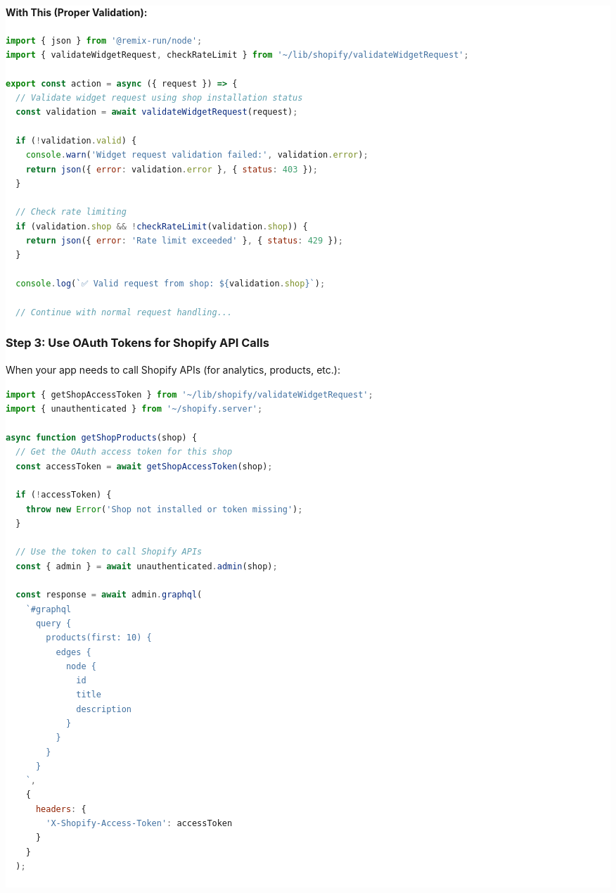 #### With This (Proper Validation):

```javascript
import { json } from '@remix-run/node';
import { validateWidgetRequest, checkRateLimit } from '~/lib/shopify/validateWidgetRequest';

export const action = async ({ request }) => {
  // Validate widget request using shop installation status
  const validation = await validateWidgetRequest(request);
  
  if (!validation.valid) {
    console.warn('Widget request validation failed:', validation.error);
    return json({ error: validation.error }, { status: 403 });
  }
  
  // Check rate limiting
  if (validation.shop && !checkRateLimit(validation.shop)) {
    return json({ error: 'Rate limit exceeded' }, { status: 429 });
  }
  
  console.log(`✅ Valid request from shop: ${validation.shop}`);
  
  // Continue with normal request handling...
```

### Step 3: Use OAuth Tokens for Shopify API Calls

When your app needs to call Shopify APIs (for analytics, products, etc.):

```javascript
import { getShopAccessToken } from '~/lib/shopify/validateWidgetRequest';
import { unauthenticated } from '~/shopify.server';

async function getShopProducts(shop) {
  // Get the OAuth access token for this shop
  const accessToken = await getShopAccessToken(shop);
  
  if (!accessToken) {
    throw new Error('Shop not installed or token missing');
  }
  
  // Use the token to call Shopify APIs
  const { admin } = await unauthenticated.admin(shop);
  
  const response = await admin.graphql(
    `#graphql
      query {
        products(first: 10) {
          edges {
            node {
              id
              title
              description
            }
          }
        }
      }
    `,
    {
      headers: {
        'X-Shopify-Access-Token': accessToken
      }
    }
  );
  
```